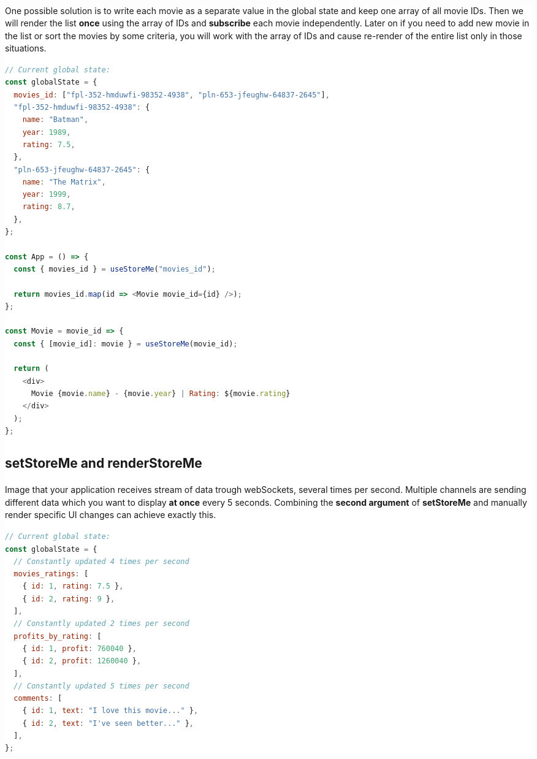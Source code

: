 One possible solution is to write each movie as a separate value in the global state and keep one array of all movie IDs. Then we will render the list **once** using the array of IDs and **subscribe** each movie independently.
Later on if you need to add new movie in the list or sort the movies by some criteria, you will work with the array of IDs and cause re-render of the entire list only in those situations.

```js
// Current global state:
const globalState = {
  movies_id: ["fpl-352-hmduwfi-98352-4938", "pln-653-jfeughw-64837-2645"],
  "fpl-352-hmduwfi-98352-4938": {
    name: "Batman",
    year: 1989,
    rating: 7.5,
  },
  "pln-653-jfeughw-64837-2645": {
    name: "The Matrix",
    year: 1999,
    rating: 8.7,
  },
};

const App = () => {
  const { movies_id } = useStoreMe("movies_id");

  return movies_id.map(id => <Movie movie_id={id} />);
};

const Movie = movie_id => {
  const { [movie_id]: movie } = useStoreMe(movie_id);

  return (
    <div>
      Movie {movie.name} - {movie.year} | Rating: ${movie.rating}
    </div>
  );
};
```

## setStoreMe and renderStoreMe

Image that your application receives stream of data trough webSockets, several times per second.
Multiple channels are sending different data which you want to display **at once** every 5 seconds.
Combining the **second argument** of **setStoreMe** and manually render specific UI changes can achieve exactly this.

```js
// Current global state:
const globalState = {
  // Constantly updated 4 times per second
  movies_ratings: [
    { id: 1, rating: 7.5 },
    { id: 2, rating: 9 },
  ],
  // Constantly updated 2 times per second
  profits_by_rating: [
    { id: 1, profit: 760040 },
    { id: 2, profit: 1260040 },
  ],
  // Constantly updated 5 times per second
  comments: [
    { id: 1, text: "I love this movie..." },
    { id: 2, text: "I've seen better..." },
  ],
};
```